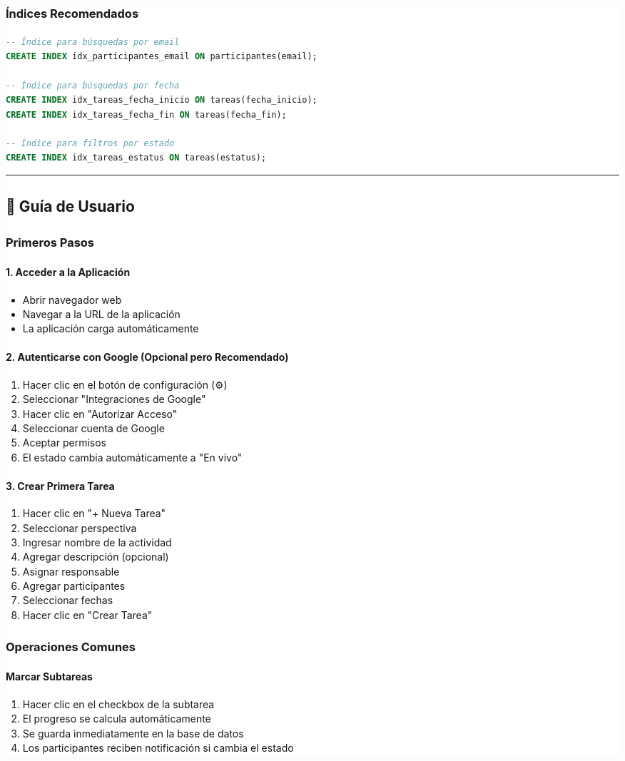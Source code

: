 ### Índices Recomendados

```sql
-- Índice para búsquedas por email
CREATE INDEX idx_participantes_email ON participantes(email);

-- Índice para búsquedas por fecha
CREATE INDEX idx_tareas_fecha_inicio ON tareas(fecha_inicio);
CREATE INDEX idx_tareas_fecha_fin ON tareas(fecha_fin);

-- Índice para filtros por estado
CREATE INDEX idx_tareas_estatus ON tareas(estatus);
```

---

## 👥 Guía de Usuario

### Primeros Pasos

#### 1. Acceder a la Aplicación
- Abrir navegador web
- Navegar a la URL de la aplicación
- La aplicación carga automáticamente

#### 2. Autenticarse con Google (Opcional pero Recomendado)
1. Hacer clic en el botón de configuración (⚙️)
2. Seleccionar "Integraciones de Google"
3. Hacer clic en "Autorizar Acceso"
4. Seleccionar cuenta de Google
5. Aceptar permisos
6. El estado cambia automáticamente a "En vivo"

#### 3. Crear Primera Tarea
1. Hacer clic en "+ Nueva Tarea"
2. Seleccionar perspectiva
3. Ingresar nombre de la actividad
4. Agregar descripción (opcional)
5. Asignar responsable
6. Agregar participantes
7. Seleccionar fechas
8. Hacer clic en "Crear Tarea"

### Operaciones Comunes

#### Marcar Subtareas
1. Hacer clic en el checkbox de la subtarea
2. El progreso se calcula automáticamente
3. Se guarda inmediatamente en la base de datos
4. Los participantes reciben notificación si cambia el estado
